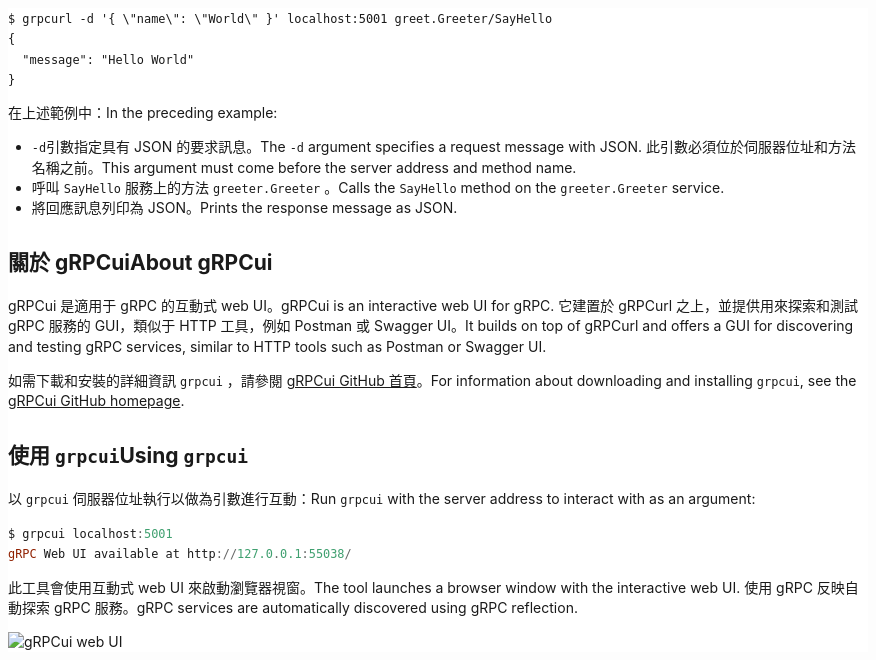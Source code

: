 ```console
$ grpcurl -d '{ \"name\": \"World\" }' localhost:5001 greet.Greeter/SayHello
{
  "message": "Hello World"
}
```

<span data-ttu-id="dcf7b-157">在上述範例中：</span><span class="sxs-lookup"><span data-stu-id="dcf7b-157">In the preceding example:</span></span>

* <span data-ttu-id="dcf7b-158">`-d`引數指定具有 JSON 的要求訊息。</span><span class="sxs-lookup"><span data-stu-id="dcf7b-158">The `-d` argument specifies a request message with JSON.</span></span> <span data-ttu-id="dcf7b-159">此引數必須位於伺服器位址和方法名稱之前。</span><span class="sxs-lookup"><span data-stu-id="dcf7b-159">This argument must come before the server address and method name.</span></span>
* <span data-ttu-id="dcf7b-160">呼叫 `SayHello` 服務上的方法 `greeter.Greeter` 。</span><span class="sxs-lookup"><span data-stu-id="dcf7b-160">Calls the `SayHello` method on the `greeter.Greeter` service.</span></span>
* <span data-ttu-id="dcf7b-161">將回應訊息列印為 JSON。</span><span class="sxs-lookup"><span data-stu-id="dcf7b-161">Prints the response message as JSON.</span></span>

## <a name="about-grpcui"></a><span data-ttu-id="dcf7b-162">關於 gRPCui</span><span class="sxs-lookup"><span data-stu-id="dcf7b-162">About gRPCui</span></span>

<span data-ttu-id="dcf7b-163">gRPCui 是適用于 gRPC 的互動式 web UI。</span><span class="sxs-lookup"><span data-stu-id="dcf7b-163">gRPCui is an interactive web UI for gRPC.</span></span> <span data-ttu-id="dcf7b-164">它建置於 gRPCurl 之上，並提供用來探索和測試 gRPC 服務的 GUI，類似于 HTTP 工具，例如 Postman 或 Swagger UI。</span><span class="sxs-lookup"><span data-stu-id="dcf7b-164">It builds on top of gRPCurl and offers a GUI for discovering and testing gRPC services, similar to HTTP tools such as Postman or Swagger UI.</span></span>

<span data-ttu-id="dcf7b-165">如需下載和安裝的詳細資訊 `grpcui` ，請參閱 [gRPCui GitHub 首頁](https://github.com/fullstorydev/grpcui#installation)。</span><span class="sxs-lookup"><span data-stu-id="dcf7b-165">For information about downloading and installing `grpcui`, see the [gRPCui GitHub homepage](https://github.com/fullstorydev/grpcui#installation).</span></span>

## <a name="using-grpcui"></a><span data-ttu-id="dcf7b-166">使用 `grpcui`</span><span class="sxs-lookup"><span data-stu-id="dcf7b-166">Using `grpcui`</span></span>

<span data-ttu-id="dcf7b-167">以 `grpcui` 伺服器位址執行以做為引數進行互動：</span><span class="sxs-lookup"><span data-stu-id="dcf7b-167">Run `grpcui` with the server address to interact with as an argument:</span></span>

```powershell
$ grpcui localhost:5001
gRPC Web UI available at http://127.0.0.1:55038/
```

<span data-ttu-id="dcf7b-168">此工具會使用互動式 web UI 來啟動瀏覽器視窗。</span><span class="sxs-lookup"><span data-stu-id="dcf7b-168">The tool launches a browser window with the interactive web UI.</span></span> <span data-ttu-id="dcf7b-169">使用 gRPC 反映自動探索 gRPC 服務。</span><span class="sxs-lookup"><span data-stu-id="dcf7b-169">gRPC services are automatically discovered using gRPC reflection.</span></span>

![gRPCui web UI](~/grpc/test-tools/static/grpcui.png)
